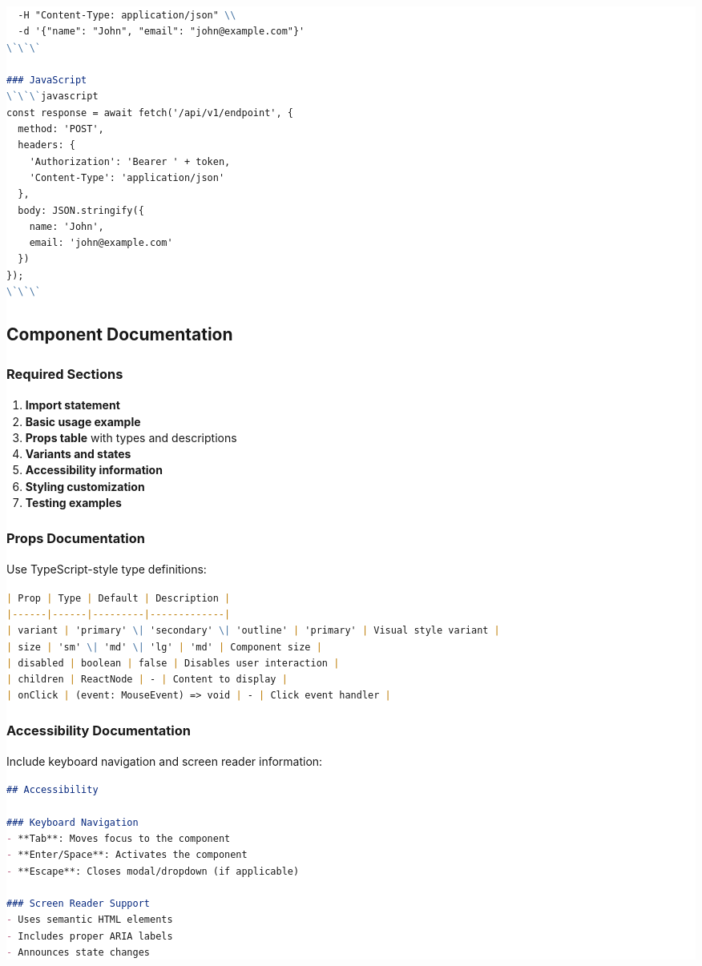 ```markdown
  -H "Content-Type: application/json" \\
  -d '{"name": "John", "email": "john@example.com"}'
\`\`\`

### JavaScript
\`\`\`javascript
const response = await fetch('/api/v1/endpoint', {
  method: 'POST',
  headers: {
    'Authorization': 'Bearer ' + token,
    'Content-Type': 'application/json'
  },
  body: JSON.stringify({
    name: 'John',
    email: 'john@example.com'
  })
});
\`\`\`
```

## Component Documentation

### Required Sections

1. **Import statement**
2. **Basic usage example**
3. **Props table** with types and descriptions
4. **Variants and states**
5. **Accessibility information**
6. **Styling customization**
7. **Testing examples**

### Props Documentation

Use TypeScript-style type definitions:

```markdown
| Prop | Type | Default | Description |
|------|------|---------|-------------|
| variant | 'primary' \| 'secondary' \| 'outline' | 'primary' | Visual style variant |
| size | 'sm' \| 'md' \| 'lg' | 'md' | Component size |
| disabled | boolean | false | Disables user interaction |
| children | ReactNode | - | Content to display |
| onClick | (event: MouseEvent) => void | - | Click event handler |
```

### Accessibility Documentation

Include keyboard navigation and screen reader information:

```markdown
## Accessibility

### Keyboard Navigation
- **Tab**: Moves focus to the component
- **Enter/Space**: Activates the component
- **Escape**: Closes modal/dropdown (if applicable)

### Screen Reader Support
- Uses semantic HTML elements
- Includes proper ARIA labels
- Announces state changes
```
